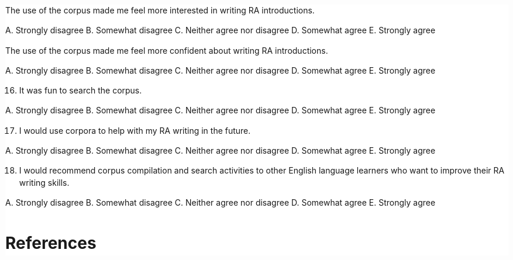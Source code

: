 The use of the corpus made me feel more interested in writing RA introductions.

A. Strongly disagree B. Somewhat disagree C. Neither agree nor disagree D. Somewhat agree E. Strongly agree

The use of the corpus made me feel more confident about writing RA introductions.

A. Strongly disagree B. Somewhat disagree C. Neither agree nor disagree D. Somewhat agree E. Strongly agree

16. It was fun to search the corpus.

A. Strongly disagree B. Somewhat disagree C. Neither agree nor disagree D. Somewhat agree E. Strongly agree

17. I would use corpora to help with my RA writing in the future.

A. Strongly disagree B. Somewhat disagree C. Neither agree nor disagree D. Somewhat agree E. Strongly agree

18. I would recommend corpus compilation and search activities to other English language learners who want to improve their RA writing skills.

A. Strongly disagree B. Somewhat disagree C. Neither agree nor disagree D. Somewhat agree E. Strongly agree

# References
